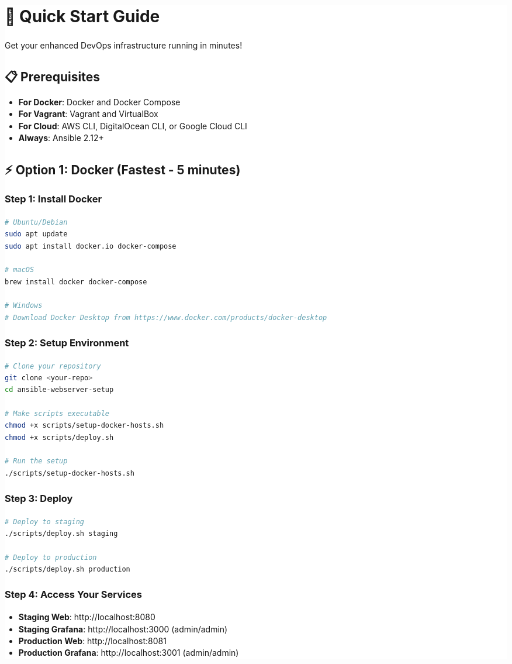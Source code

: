# 🚀 Quick Start Guide

Get your enhanced DevOps infrastructure running in minutes!

## 📋 Prerequisites

- **For Docker**: Docker and Docker Compose
- **For Vagrant**: Vagrant and VirtualBox
- **For Cloud**: AWS CLI, DigitalOcean CLI, or Google Cloud CLI
- **Always**: Ansible 2.12+

## ⚡ **Option 1: Docker (Fastest - 5 minutes)**

### **Step 1: Install Docker**
```bash
# Ubuntu/Debian
sudo apt update
sudo apt install docker.io docker-compose

# macOS
brew install docker docker-compose

# Windows
# Download Docker Desktop from https://www.docker.com/products/docker-desktop
```

### **Step 2: Setup Environment**
```bash
# Clone your repository
git clone <your-repo>
cd ansible-webserver-setup

# Make scripts executable
chmod +x scripts/setup-docker-hosts.sh
chmod +x scripts/deploy.sh

# Run the setup
./scripts/setup-docker-hosts.sh
```

### **Step 3: Deploy**
```bash
# Deploy to staging
./scripts/deploy.sh staging

# Deploy to production
./scripts/deploy.sh production
```

### **Step 4: Access Your Services**
- **Staging Web**: http://localhost:8080
- **Staging Grafana**: http://localhost:3000 (admin/admin)
- **Production Web**: http://localhost:8081
- **Production Grafana**: http://localhost:3001 (admin/admin)
